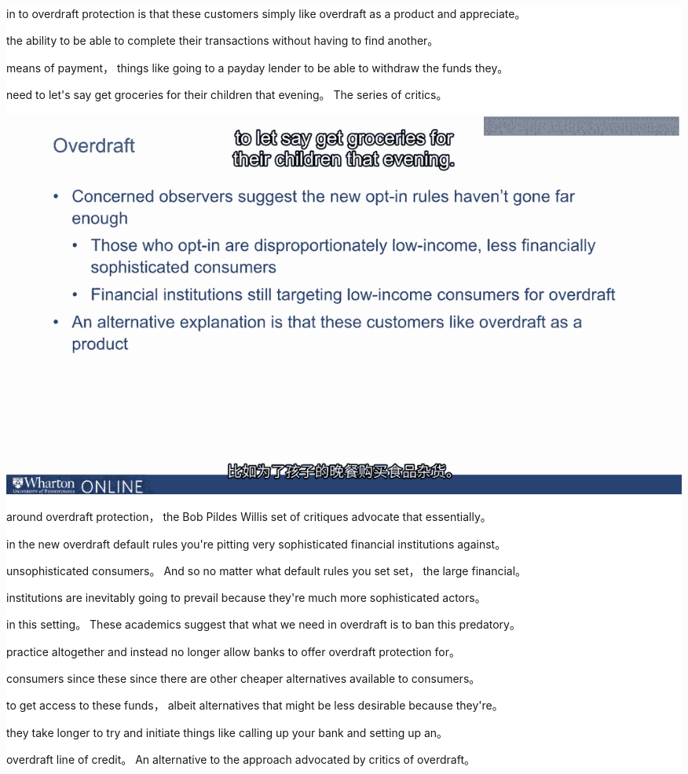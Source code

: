  in to overdraft protection is that these customers simply like overdraft as a product and appreciate。

 the ability to be able to complete their transactions without having to find another。

 means of payment， things like going to a payday lender to be able to withdraw the funds they。

 need to let's say get groceries for their children that evening。 The series of critics。



![](img/c129431e6ef2a203d474bee479479661_3.png)

 around overdraft protection， the Bob Pildes Willis set of critiques advocate that essentially。

 in the new overdraft default rules you're pitting very sophisticated financial institutions against。

 unsophisticated consumers。 And so no matter what default rules you set set， the large financial。

 institutions are inevitably going to prevail because they're much more sophisticated actors。

 in this setting。 These academics suggest that what we need in overdraft is to ban this predatory。

 practice altogether and instead no longer allow banks to offer overdraft protection for。

 consumers since these since there are other cheaper alternatives available to consumers。

 to get access to these funds， albeit alternatives that might be less desirable because they're。

 they take longer to try and initiate things like calling up your bank and setting up an。

 overdraft line of credit。 An alternative to the approach advocated by critics of overdraft。
